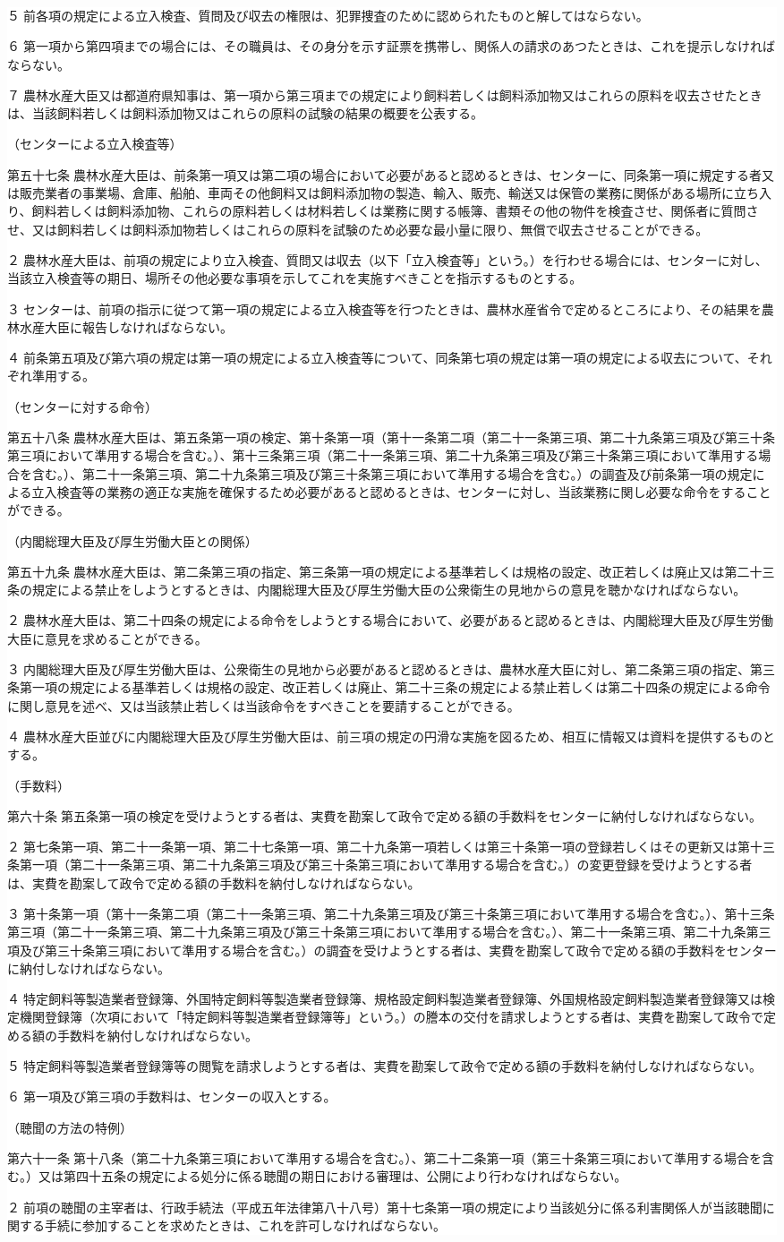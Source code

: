 ５ 前各項の規定による立入検査、質問及び収去の権限は、犯罪捜査のために認められたものと解してはならない。

６ 第一項から第四項までの場合には、その職員は、その身分を示す証票を携帯し、関係人の請求のあつたときは、これを提示しなければならない。

７ 農林水産大臣又は都道府県知事は、第一項から第三項までの規定により飼料若しくは飼料添加物又はこれらの原料を収去させたときは、当該飼料若しくは飼料添加物又はこれらの原料の試験の結果の概要を公表する。

（センターによる立入検査等）

第五十七条 農林水産大臣は、前条第一項又は第二項の場合において必要があると認めるときは、センターに、同条第一項に規定する者又は販売業者の事業場、倉庫、船舶、車両その他飼料又は飼料添加物の製造、輸入、販売、輸送又は保管の業務に関係がある場所に立ち入り、飼料若しくは飼料添加物、これらの原料若しくは材料若しくは業務に関する帳簿、書類その他の物件を検査させ、関係者に質問させ、又は飼料若しくは飼料添加物若しくはこれらの原料を試験のため必要な最小量に限り、無償で収去させることができる。

２ 農林水産大臣は、前項の規定により立入検査、質問又は収去（以下「立入検査等」という。）を行わせる場合には、センターに対し、当該立入検査等の期日、場所その他必要な事項を示してこれを実施すべきことを指示するものとする。

３ センターは、前項の指示に従つて第一項の規定による立入検査等を行つたときは、農林水産省令で定めるところにより、その結果を農林水産大臣に報告しなければならない。

４ 前条第五項及び第六項の規定は第一項の規定による立入検査等について、同条第七項の規定は第一項の規定による収去について、それぞれ準用する。

（センターに対する命令）

第五十八条 農林水産大臣は、第五条第一項の検定、第十条第一項（第十一条第二項（第二十一条第三項、第二十九条第三項及び第三十条第三項において準用する場合を含む。）、第十三条第三項（第二十一条第三項、第二十九条第三項及び第三十条第三項において準用する場合を含む。）、第二十一条第三項、第二十九条第三項及び第三十条第三項において準用する場合を含む。）の調査及び前条第一項の規定による立入検査等の業務の適正な実施を確保するため必要があると認めるときは、センターに対し、当該業務に関し必要な命令をすることができる。

（内閣総理大臣及び厚生労働大臣との関係）

第五十九条 農林水産大臣は、第二条第三項の指定、第三条第一項の規定による基準若しくは規格の設定、改正若しくは廃止又は第二十三条の規定による禁止をしようとするときは、内閣総理大臣及び厚生労働大臣の公衆衛生の見地からの意見を聴かなければならない。

２ 農林水産大臣は、第二十四条の規定による命令をしようとする場合において、必要があると認めるときは、内閣総理大臣及び厚生労働大臣に意見を求めることができる。

３ 内閣総理大臣及び厚生労働大臣は、公衆衛生の見地から必要があると認めるときは、農林水産大臣に対し、第二条第三項の指定、第三条第一項の規定による基準若しくは規格の設定、改正若しくは廃止、第二十三条の規定による禁止若しくは第二十四条の規定による命令に関し意見を述べ、又は当該禁止若しくは当該命令をすべきことを要請することができる。

４ 農林水産大臣並びに内閣総理大臣及び厚生労働大臣は、前三項の規定の円滑な実施を図るため、相互に情報又は資料を提供するものとする。

（手数料）

第六十条 第五条第一項の検定を受けようとする者は、実費を勘案して政令で定める額の手数料をセンターに納付しなければならない。

２ 第七条第一項、第二十一条第一項、第二十七条第一項、第二十九条第一項若しくは第三十条第一項の登録若しくはその更新又は第十三条第一項（第二十一条第三項、第二十九条第三項及び第三十条第三項において準用する場合を含む。）の変更登録を受けようとする者は、実費を勘案して政令で定める額の手数料を納付しなければならない。

３ 第十条第一項（第十一条第二項（第二十一条第三項、第二十九条第三項及び第三十条第三項において準用する場合を含む。）、第十三条第三項（第二十一条第三項、第二十九条第三項及び第三十条第三項において準用する場合を含む。）、第二十一条第三項、第二十九条第三項及び第三十条第三項において準用する場合を含む。）の調査を受けようとする者は、実費を勘案して政令で定める額の手数料をセンターに納付しなければならない。

４ 特定飼料等製造業者登録簿、外国特定飼料等製造業者登録簿、規格設定飼料製造業者登録簿、外国規格設定飼料製造業者登録簿又は検定機関登録簿（次項において「特定飼料等製造業者登録簿等」という。）の謄本の交付を請求しようとする者は、実費を勘案して政令で定める額の手数料を納付しなければならない。

５ 特定飼料等製造業者登録簿等の閲覧を請求しようとする者は、実費を勘案して政令で定める額の手数料を納付しなければならない。

６ 第一項及び第三項の手数料は、センターの収入とする。

（聴聞の方法の特例）

第六十一条 第十八条（第二十九条第三項において準用する場合を含む。）、第二十二条第一項（第三十条第三項において準用する場合を含む。）又は第四十五条の規定による処分に係る聴聞の期日における審理は、公開により行わなければならない。

２ 前項の聴聞の主宰者は、行政手続法（平成五年法律第八十八号）第十七条第一項の規定により当該処分に係る利害関係人が当該聴聞に関する手続に参加することを求めたときは、これを許可しなければならない。
